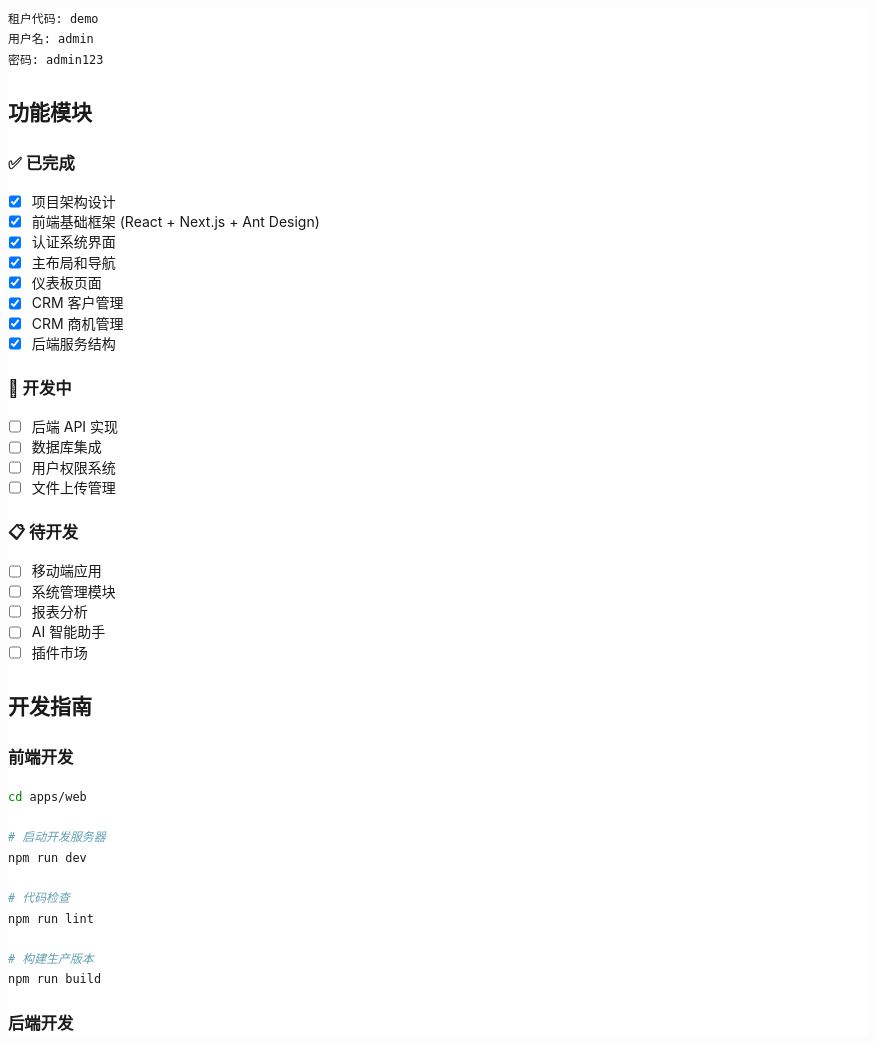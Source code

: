 ```
租户代码: demo
用户名: admin
密码: admin123
```

## 功能模块

### ✅ 已完成
- [x] 项目架构设计
- [x] 前端基础框架 (React + Next.js + Ant Design)
- [x] 认证系统界面
- [x] 主布局和导航
- [x] 仪表板页面
- [x] CRM 客户管理
- [x] CRM 商机管理
- [x] 后端服务结构

### 🚧 开发中
- [ ] 后端 API 实现
- [ ] 数据库集成
- [ ] 用户权限系统
- [ ] 文件上传管理

### 📋 待开发
- [ ] 移动端应用
- [ ] 系统管理模块
- [ ] 报表分析
- [ ] AI 智能助手
- [ ] 插件市场

## 开发指南

### 前端开发

```bash
cd apps/web

# 启动开发服务器
npm run dev

# 代码检查
npm run lint

# 构建生产版本
npm run build
```

### 后端开发
